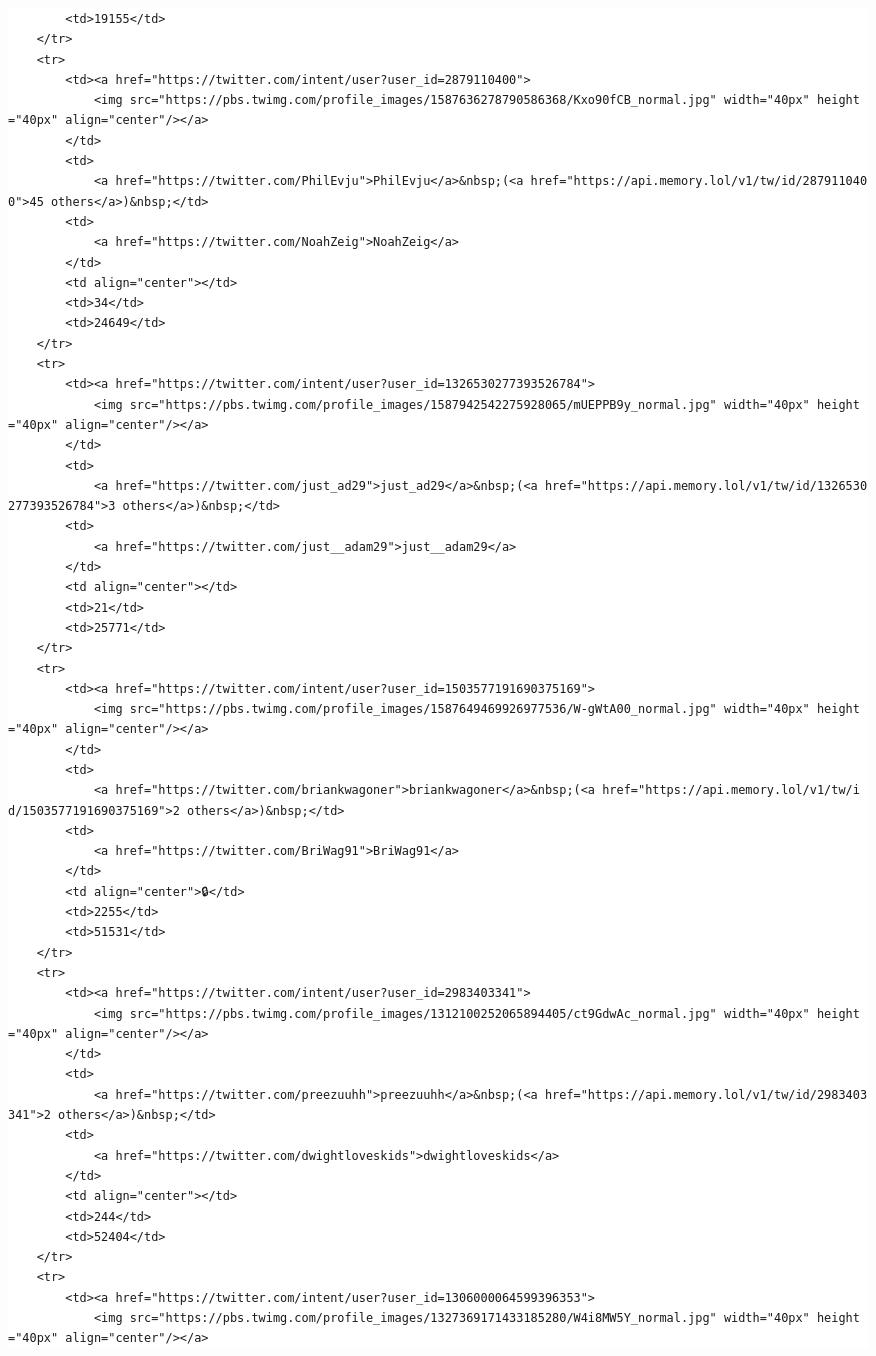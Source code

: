             <td>19155</td>
        </tr>
        <tr>
            <td><a href="https://twitter.com/intent/user?user_id=2879110400">
                <img src="https://pbs.twimg.com/profile_images/1587636278790586368/Kxo90fCB_normal.jpg" width="40px" height="40px" align="center"/></a>
            </td>
            <td>
                <a href="https://twitter.com/PhilEvju">PhilEvju</a>&nbsp;(<a href="https://api.memory.lol/v1/tw/id/2879110400">45 others</a>)&nbsp;</td>
            <td>
                <a href="https://twitter.com/NoahZeig">NoahZeig</a>
            </td>
            <td align="center"></td>
            <td>34</td>
            <td>24649</td>
        </tr>
        <tr>
            <td><a href="https://twitter.com/intent/user?user_id=1326530277393526784">
                <img src="https://pbs.twimg.com/profile_images/1587942542275928065/mUEPPB9y_normal.jpg" width="40px" height="40px" align="center"/></a>
            </td>
            <td>
                <a href="https://twitter.com/just_ad29">just_ad29</a>&nbsp;(<a href="https://api.memory.lol/v1/tw/id/1326530277393526784">3 others</a>)&nbsp;</td>
            <td>
                <a href="https://twitter.com/just__adam29">just__adam29</a>
            </td>
            <td align="center"></td>
            <td>21</td>
            <td>25771</td>
        </tr>
        <tr>
            <td><a href="https://twitter.com/intent/user?user_id=1503577191690375169">
                <img src="https://pbs.twimg.com/profile_images/1587649469926977536/W-gWtA00_normal.jpg" width="40px" height="40px" align="center"/></a>
            </td>
            <td>
                <a href="https://twitter.com/briankwagoner">briankwagoner</a>&nbsp;(<a href="https://api.memory.lol/v1/tw/id/1503577191690375169">2 others</a>)&nbsp;</td>
            <td>
                <a href="https://twitter.com/BriWag91">BriWag91</a>
            </td>
            <td align="center">🔒</td>
            <td>2255</td>
            <td>51531</td>
        </tr>
        <tr>
            <td><a href="https://twitter.com/intent/user?user_id=2983403341">
                <img src="https://pbs.twimg.com/profile_images/1312100252065894405/ct9GdwAc_normal.jpg" width="40px" height="40px" align="center"/></a>
            </td>
            <td>
                <a href="https://twitter.com/preezuuhh">preezuuhh</a>&nbsp;(<a href="https://api.memory.lol/v1/tw/id/2983403341">2 others</a>)&nbsp;</td>
            <td>
                <a href="https://twitter.com/dwightloveskids">dwightloveskids</a>
            </td>
            <td align="center"></td>
            <td>244</td>
            <td>52404</td>
        </tr>
        <tr>
            <td><a href="https://twitter.com/intent/user?user_id=1306000064599396353">
                <img src="https://pbs.twimg.com/profile_images/1327369171433185280/W4i8MW5Y_normal.jpg" width="40px" height="40px" align="center"/></a>